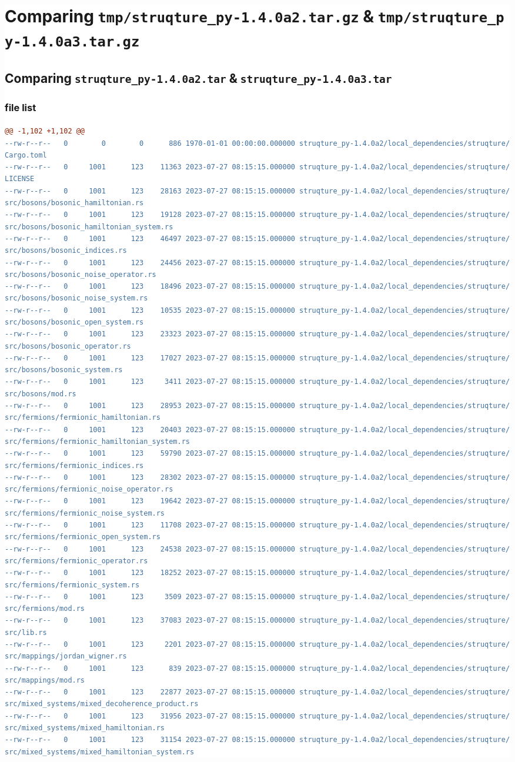 # Comparing `tmp/struqture_py-1.4.0a2.tar.gz` & `tmp/struqture_py-1.4.0a3.tar.gz`

## Comparing `struqture_py-1.4.0a2.tar` & `struqture_py-1.4.0a3.tar`

### file list

```diff
@@ -1,102 +1,102 @@
--rw-r--r--   0        0        0      886 1970-01-01 00:00:00.000000 struqture_py-1.4.0a2/local_dependencies/struqture/Cargo.toml
--rw-r--r--   0     1001      123    11363 2023-07-27 08:15:15.000000 struqture_py-1.4.0a2/local_dependencies/struqture/LICENSE
--rw-r--r--   0     1001      123    28163 2023-07-27 08:15:15.000000 struqture_py-1.4.0a2/local_dependencies/struqture/src/bosons/bosonic_hamiltonian.rs
--rw-r--r--   0     1001      123    19128 2023-07-27 08:15:15.000000 struqture_py-1.4.0a2/local_dependencies/struqture/src/bosons/bosonic_hamiltonian_system.rs
--rw-r--r--   0     1001      123    46497 2023-07-27 08:15:15.000000 struqture_py-1.4.0a2/local_dependencies/struqture/src/bosons/bosonic_indices.rs
--rw-r--r--   0     1001      123    24456 2023-07-27 08:15:15.000000 struqture_py-1.4.0a2/local_dependencies/struqture/src/bosons/bosonic_noise_operator.rs
--rw-r--r--   0     1001      123    18496 2023-07-27 08:15:15.000000 struqture_py-1.4.0a2/local_dependencies/struqture/src/bosons/bosonic_noise_system.rs
--rw-r--r--   0     1001      123    10535 2023-07-27 08:15:15.000000 struqture_py-1.4.0a2/local_dependencies/struqture/src/bosons/bosonic_open_system.rs
--rw-r--r--   0     1001      123    23323 2023-07-27 08:15:15.000000 struqture_py-1.4.0a2/local_dependencies/struqture/src/bosons/bosonic_operator.rs
--rw-r--r--   0     1001      123    17027 2023-07-27 08:15:15.000000 struqture_py-1.4.0a2/local_dependencies/struqture/src/bosons/bosonic_system.rs
--rw-r--r--   0     1001      123     3411 2023-07-27 08:15:15.000000 struqture_py-1.4.0a2/local_dependencies/struqture/src/bosons/mod.rs
--rw-r--r--   0     1001      123    28953 2023-07-27 08:15:15.000000 struqture_py-1.4.0a2/local_dependencies/struqture/src/fermions/fermionic_hamiltonian.rs
--rw-r--r--   0     1001      123    20403 2023-07-27 08:15:15.000000 struqture_py-1.4.0a2/local_dependencies/struqture/src/fermions/fermionic_hamiltonian_system.rs
--rw-r--r--   0     1001      123    59790 2023-07-27 08:15:15.000000 struqture_py-1.4.0a2/local_dependencies/struqture/src/fermions/fermionic_indices.rs
--rw-r--r--   0     1001      123    28302 2023-07-27 08:15:15.000000 struqture_py-1.4.0a2/local_dependencies/struqture/src/fermions/fermionic_noise_operator.rs
--rw-r--r--   0     1001      123    19642 2023-07-27 08:15:15.000000 struqture_py-1.4.0a2/local_dependencies/struqture/src/fermions/fermionic_noise_system.rs
--rw-r--r--   0     1001      123    11708 2023-07-27 08:15:15.000000 struqture_py-1.4.0a2/local_dependencies/struqture/src/fermions/fermionic_open_system.rs
--rw-r--r--   0     1001      123    24538 2023-07-27 08:15:15.000000 struqture_py-1.4.0a2/local_dependencies/struqture/src/fermions/fermionic_operator.rs
--rw-r--r--   0     1001      123    18252 2023-07-27 08:15:15.000000 struqture_py-1.4.0a2/local_dependencies/struqture/src/fermions/fermionic_system.rs
--rw-r--r--   0     1001      123     3509 2023-07-27 08:15:15.000000 struqture_py-1.4.0a2/local_dependencies/struqture/src/fermions/mod.rs
--rw-r--r--   0     1001      123    37083 2023-07-27 08:15:15.000000 struqture_py-1.4.0a2/local_dependencies/struqture/src/lib.rs
--rw-r--r--   0     1001      123     2201 2023-07-27 08:15:15.000000 struqture_py-1.4.0a2/local_dependencies/struqture/src/mappings/jordan_wigner.rs
--rw-r--r--   0     1001      123      839 2023-07-27 08:15:15.000000 struqture_py-1.4.0a2/local_dependencies/struqture/src/mappings/mod.rs
--rw-r--r--   0     1001      123    22877 2023-07-27 08:15:15.000000 struqture_py-1.4.0a2/local_dependencies/struqture/src/mixed_systems/mixed_decoherence_product.rs
--rw-r--r--   0     1001      123    31956 2023-07-27 08:15:15.000000 struqture_py-1.4.0a2/local_dependencies/struqture/src/mixed_systems/mixed_hamiltonian.rs
--rw-r--r--   0     1001      123    31154 2023-07-27 08:15:15.000000 struqture_py-1.4.0a2/local_dependencies/struqture/src/mixed_systems/mixed_hamiltonian_system.rs
```